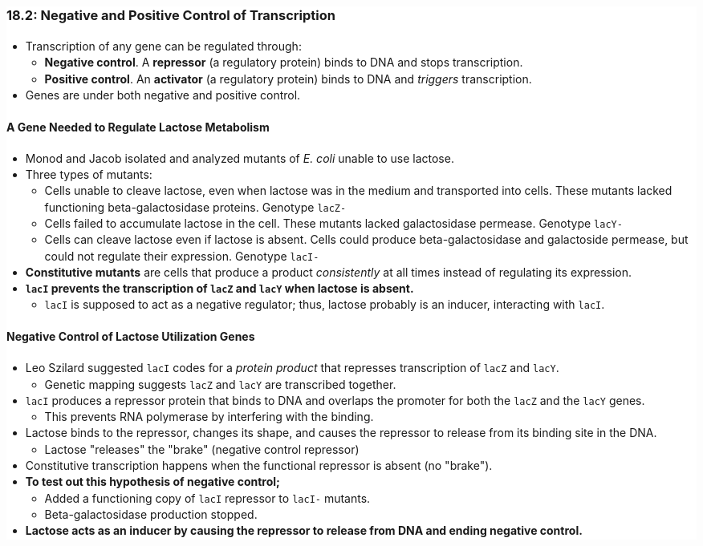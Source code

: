 ### 18.2: Negative and Positive Control of Transcription
- Transcription of any gene can be regulated through:
  - **Negative control**. A **repressor** (a regulatory protein) binds to DNA and stops transcription.
  - **Positive control**. An **activator** (a regulatory protein) binds to DNA and *triggers* transcription.
- Genes are under both negative and positive control.







#### A Gene Needed to Regulate Lactose Metabolism
- Monod and Jacob isolated and analyzed mutants of *E. coli* unable to use lactose.
- Three types of mutants:
  - Cells unable to cleave lactose, even when lactose was in the medium and transported into cells. These mutants lacked functioning beta-galactosidase proteins. Genotype `lacZ-`
  - Cells failed to accumulate lactose in the cell. These mutants lacked galactosidase permease. Genotype `lacY-`
  - Cells can cleave lactose even if lactose is absent. Cells could produce beta-galactosidase and galactoside permease, but could not regulate their expression. Genotype `lacI-`
- **Constitutive mutants** are cells that produce a product *consistently* at all times instead of regulating its expression.
- **`lacI` prevents the transcription of `lacZ` and `lacY` when lactose is absent.**
  - `lacI` is supposed to act as a negative regulator; thus, lactose probably is an inducer, interacting with `lacI`.








#### Negative Control of Lactose Utilization Genes
- Leo Szilard suggested `lacI` codes for a *protein product* that represses transcription of `lacZ` and `lacY`.
  - Genetic mapping suggests `lacZ` and `lacY` are transcribed together.
- `lacI` produces a repressor protein that binds to DNA and overlaps the promoter for both the `lacZ` and the `lacY` genes.
  - This prevents RNA polymerase by interfering with the binding.
- Lactose binds to the repressor, changes its shape, and causes the repressor to release from its binding site in the DNA.
  - Lactose "releases" the "brake" (negative control repressor)
- Constitutive transcription happens when the functional repressor is absent (no "brake").
- **To test out this hypothesis of negative control;**
  - Added a functioning copy of `lacI` repressor to `lacI-` mutants.
  - Beta-galactosidase production stopped.
- **Lactose acts as an inducer by causing the repressor to release from DNA and ending negative control.**






